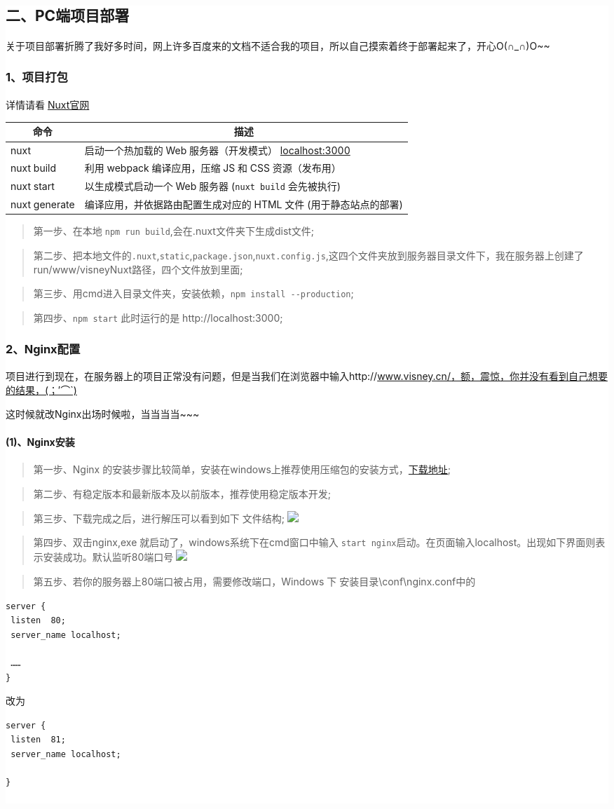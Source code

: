 




## 二、PC端项目部署

关于项目部署折腾了我好多时间，网上许多百度来的文档不适合我的项目，所以自己摸索着终于部署起来了，开心O(∩_∩)O~~


### 1、项目打包
详情请看 [Nuxt官网](https://zh.nuxtjs.org/guide/commands)

| 命令            | 描述                                       |
| ------------- | ---------------------------------------- |
| nuxt          | 启动一个热加载的 Web 服务器（开发模式） [localhost:3000](http://localhost:3000/) |
| nuxt build    | 利用 webpack 编译应用，压缩 JS 和 CSS 资源（发布用）      |
| nuxt start    | 以生成模式启动一个 Web 服务器 (`nuxt build` 会先被执行)   |
| nuxt generate | 编译应用，并依据路由配置生成对应的 HTML 文件 (用于静态站点的部署)    |


>第一步、在本地 `npm run build`,会在.nuxt文件夹下生成dist文件;

>第二步、把本地文件的`.nuxt`,`static`,`package.json`,`nuxt.config.js`,这四个文件夹放到服务器目录文件下，我在服务器上创建了run/www/visneyNuxt路径，四个文件放到里面;

>第三步、用cmd进入目录文件夹，安装依赖，`npm install --production`;

>第四步、`npm start` 此时运行的是 http://localhost:3000;

### 2、Nginx配置

项目进行到现在，在服务器上的项目正常没有问题，但是当我们在浏览器中输入http://www.visney.cn/，额，震惊，你并没有看到自己想要的结果，(；′⌒`)

这时候就改Nginx出场时候啦，当当当当~~~

#### (1)、Nginx安装
>第一步、Nginx 的安装步骤比较简单，安装在windows上推荐使用压缩包的安装方式，[下载地址](http://nginx.org/en/download.html);

>第二步、有稳定版本和最新版本及以前版本，推荐使用稳定版本开发;

>第三步、下载完成之后，进行解压可以看到如下 文件结构;
![](https://images2017.cnblogs.com/blog/1090511/201712/1090511-20171212094929212-636366685.png)

>第四步、双击nginx,exe 就启动了，windows系统下在cmd窗口中输入 `start nginx`启动。在页面输入localhost。出现如下界面则表示安装成功。默认监听80端口号
![](https://images2017.cnblogs.com/blog/1090511/201712/1090511-20171212100522962-1722554819.png)

>第五步、若你的服务器上80端口被占用，需要修改端口，Windows 下 安装目录\conf\nginx.conf中的
```
server {
 listen  80;
 server_name localhost;
  
 ……
}
```
改为
```
server {
 listen  81;
 server_name localhost;
  
}
 
```
